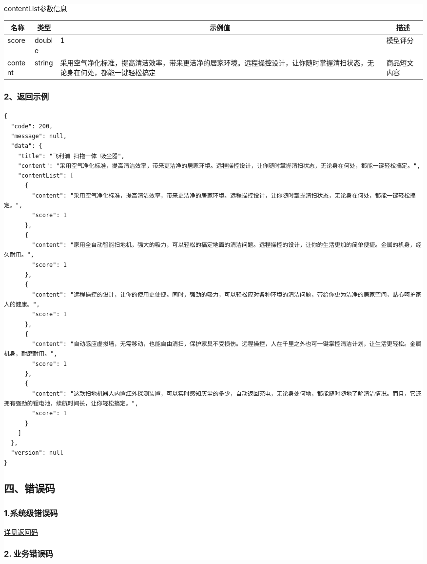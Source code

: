 contentList参数信息

| 名称    | 类型   | 示例值                                                       | 描述         |
| ------- | ------ | ------------------------------------------------------------ | ------------ |
| score   | double | 1                                                            | 模型评分     |
| content | string | 采用空气净化标准，提高清洁效率，带来更洁净的居家环境。远程操控设计，让你随时掌握清扫状态，无论身在何处，都能一键轻松搞定 | 商品短文内容 |

### 2、返回示例

```
{
  "code": 200,
  "message": null,
  "data": {
    "title": "飞利浦 扫拖一体 吸尘器",
    "content": "采用空气净化标准，提高清洁效率，带来更洁净的居家环境。远程操控设计，让你随时掌握清扫状态，无论身在何处，都能一键轻松搞定。",
    "contentList": [
      {
        "content": "采用空气净化标准，提高清洁效率，带来更洁净的居家环境。远程操控设计，让你随时掌握清扫状态，无论身在何处，都能一键轻松搞定。",
        "score": 1
      },
      {
        "content": "家用全自动智能扫地机，强大的吸力，可以轻松的搞定地面的清洁问题。远程操控的设计，让你的生活更加的简单便捷。金属的机身，经久耐用。",
        "score": 1
      },
      {
        "content": "远程操控的设计，让你的使用更便捷。同时，强劲的吸力，可以轻松应对各种环境的清洁问题，带给你更为洁净的居家空间，贴心呵护家人的健康。",
        "score": 1
      },
      {
        "content": "自动感应虚拟墙，无需移动，也能自由清扫，保护家具不受损伤。远程操控，人在千里之外也可一键掌控清洁计划，让生活更轻松。金属机身，耐磨耐用。",
        "score": 1
      },
      {
        "content": "这款扫地机器人内置红外探测装置，可以实时感知灰尘的多少，自动返回充电，无论身处何地，都能随时随地了解清洁情况。而且，它还拥有强劲的锂电池，续航时间长，让你轻松搞定。",
        "score": 1
      }
    ]
  },
  "version": null
}
```

## 四、错误码

### 1.系统级错误码

[详见返回码](https://aidoc.jd.com/user/returncode.html)

### 2. 业务错误码
